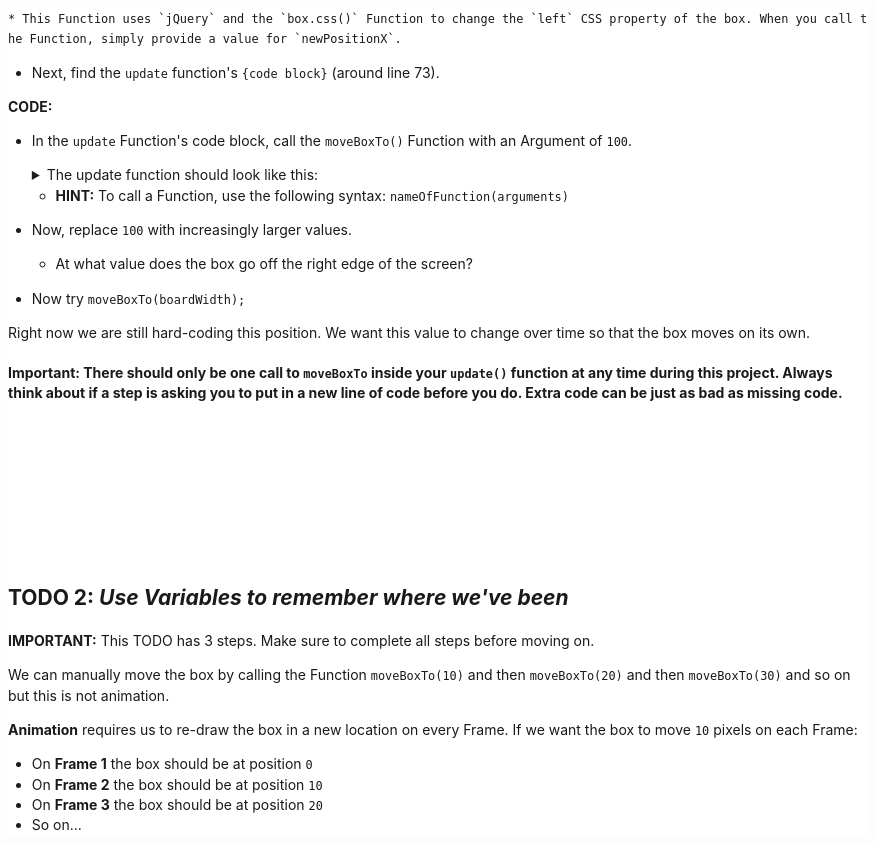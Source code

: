     * This Function uses `jQuery` and the `box.css()` Function to change the `left` CSS property of the box. When you call the Function, simply provide a value for `newPositionX`.

* Next, find the `update` function's `{code block}` (around line 73).

**CODE:** 

* In the `update` Function's code block, call the `moveBoxTo()` Function with an Argument of `100`. 
    <details>
    <summary>The update function should look like this:</summary>

    ```javascript
    function update() {
        /* Your Function Call Here */
    
    };
    ```
    </details>

    * **HINT:** To call a Function, use the following syntax: `nameOfFunction(arguments)`

* Now, replace `100` with increasingly larger values. 
    * At what value does the box go off the right edge of the screen? 

* Now try `moveBoxTo(boardWidth);`

Right now we are still hard-coding this position. We want this value to change over time so that the box moves on its own.

#### **Important:** There should only be one call to `moveBoxTo` inside your `update()` function **at any time during this project**. Always think about if a step is asking you to put in a new line of code before you do. **Extra code can be just as bad as missing code.**

#

<br>
<br>
<br>
<br>
<br>

#

## **TODO 2:** *Use Variables to remember where we've been*

**IMPORTANT:** This TODO has 3 steps. Make sure to complete all steps before moving on.

We can manually move the box by calling the Function `moveBoxTo(10)` and then `moveBoxTo(20)` and then `moveBoxTo(30)` and so on but this is not animation.

**Animation** requires us to re-draw the box in a new location on every Frame. If we want the box to move `10` pixels on each Frame:
- On **Frame 1** the box should be at position `0`
- On **Frame 2** the box should be at position `10`
- On **Frame 3** the box should be at position `20`
- So on...
